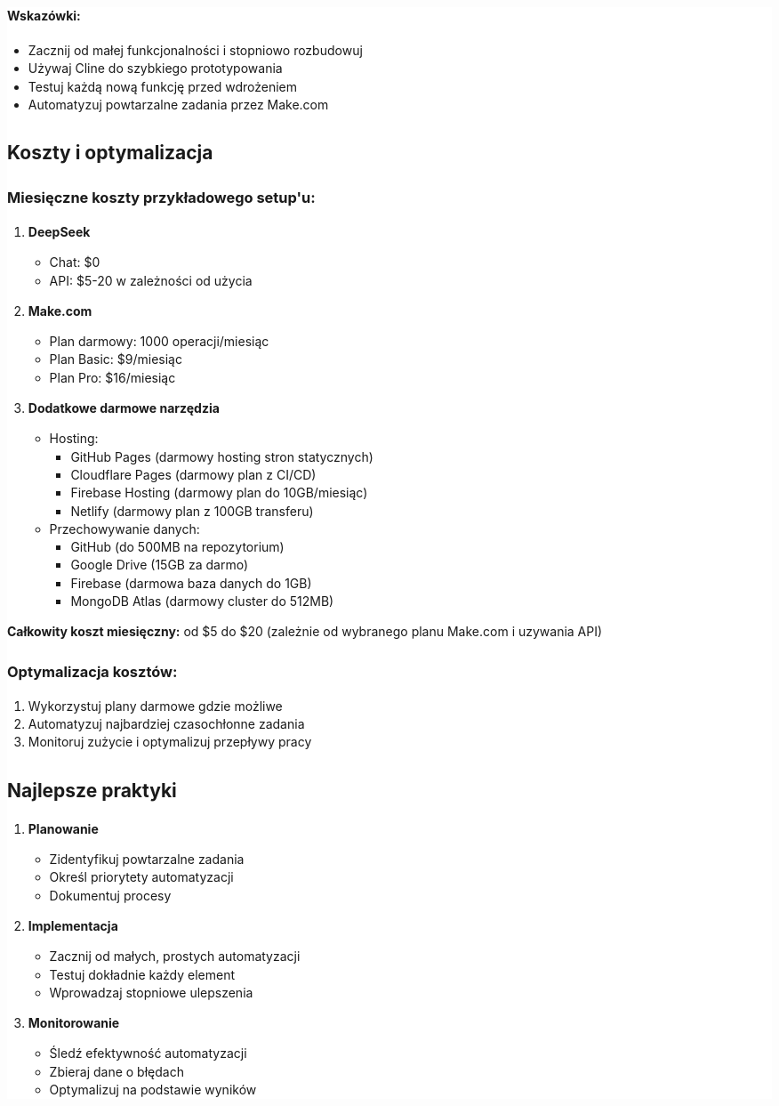 #### Wskazówki:

- Zacznij od małej funkcjonalności i stopniowo rozbudowuj
- Używaj Cline do szybkiego prototypowania
- Testuj każdą nową funkcję przed wdrożeniem
- Automatyzuj powtarzalne zadania przez Make.com

## Koszty i optymalizacja

### Miesięczne koszty przykładowego setup'u:

1. **DeepSeek**
   - Chat: $0
   - API: $5-20 w zależności od użycia

2. **Make.com**
   - Plan darmowy: 1000 operacji/miesiąc
   - Plan Basic: $9/miesiąc
   - Plan Pro: $16/miesiąc

3. **Dodatkowe darmowe narzędzia**
    - Hosting:
      * GitHub Pages (darmowy hosting stron statycznych)
      * Cloudflare Pages (darmowy plan z CI/CD)
      * Firebase Hosting (darmowy plan do 10GB/miesiąc)
      * Netlify (darmowy plan z 100GB transferu)
    - Przechowywanie danych:
      * GitHub (do 500MB na repozytorium)
      * Google Drive (15GB za darmo)
      * Firebase (darmowa baza danych do 1GB)
      * MongoDB Atlas (darmowy cluster do 512MB)

**Całkowity koszt miesięczny:** od $5 do $20 (zależnie od wybranego planu Make.com i uzywania API)

### Optymalizacja kosztów:

1. Wykorzystuj plany darmowe gdzie możliwe
2. Automatyzuj najbardziej czasochłonne zadania
3. Monitoruj zużycie i optymalizuj przepływy pracy

## Najlepsze praktyki

1. **Planowanie**
   - Zidentyfikuj powtarzalne zadania
   - Określ priorytety automatyzacji
   - Dokumentuj procesy

2. **Implementacja**
   - Zacznij od małych, prostych automatyzacji
   - Testuj dokładnie każdy element
   - Wprowadzaj stopniowe ulepszenia

3. **Monitorowanie**
   - Śledź efektywność automatyzacji
   - Zbieraj dane o błędach
   - Optymalizuj na podstawie wyników
